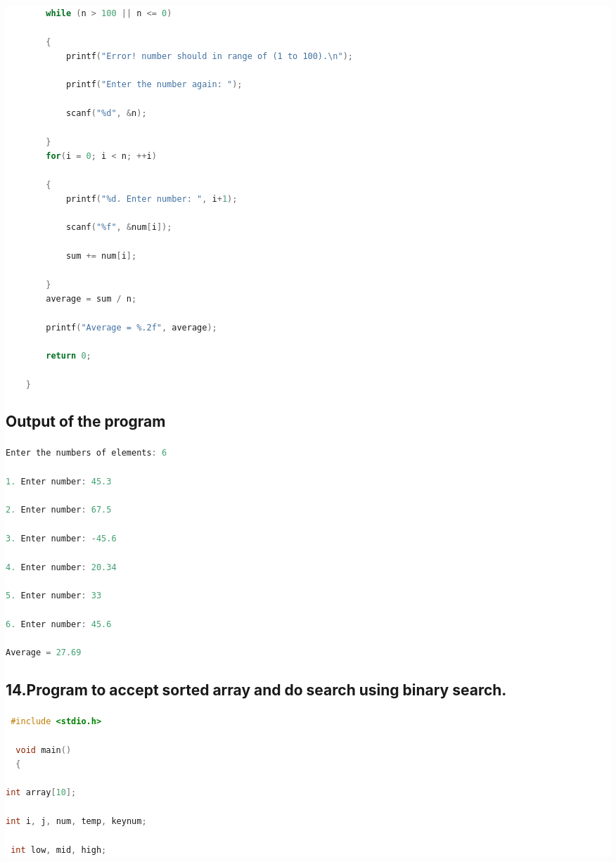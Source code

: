 ```C
        while (n > 100 || n <= 0)
        
        {
            printf("Error! number should in range of (1 to 100).\n");
            
            printf("Enter the number again: ");
            
            scanf("%d", &n);
            
        }
        for(i = 0; i < n; ++i)
        
        {
            printf("%d. Enter number: ", i+1);
            
            scanf("%f", &num[i]);
            
            sum += num[i];
            
        }
        average = sum / n;
        
        printf("Average = %.2f", average);
        
        return 0;
        
    }

```
## Output of the program

```C
Enter the numbers of elements: 6

1. Enter number: 45.3

2. Enter number: 67.5

3. Enter number: -45.6

4. Enter number: 20.34

5. Enter number: 33

6. Enter number: 45.6

Average = 27.69

```
##  14.Program to accept sorted array and do search using binary search. 
```C
 #include <stdio.h>
 
  void main()
  {
 
int array[10];

int i, j, num, temp, keynum;

 int low, mid, high; 
```